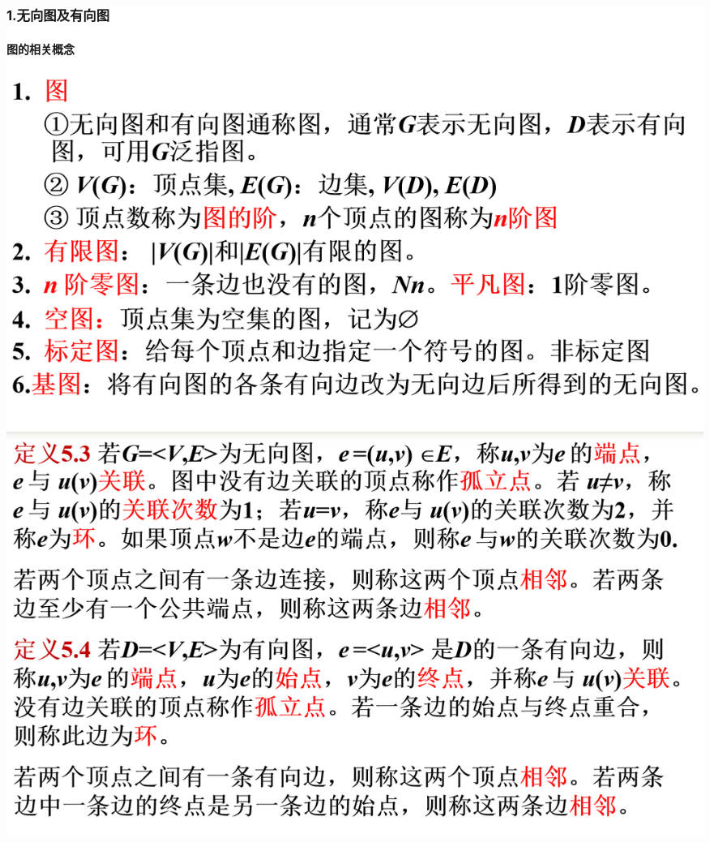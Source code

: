 ### 1.无向图及有向图

#### 图的相关概念

![image-20230201175210092](离散复习.assets/image-20230201175210092.png)

![image-20230201175911013](离散复习.assets/image-20230201175911013.png)

